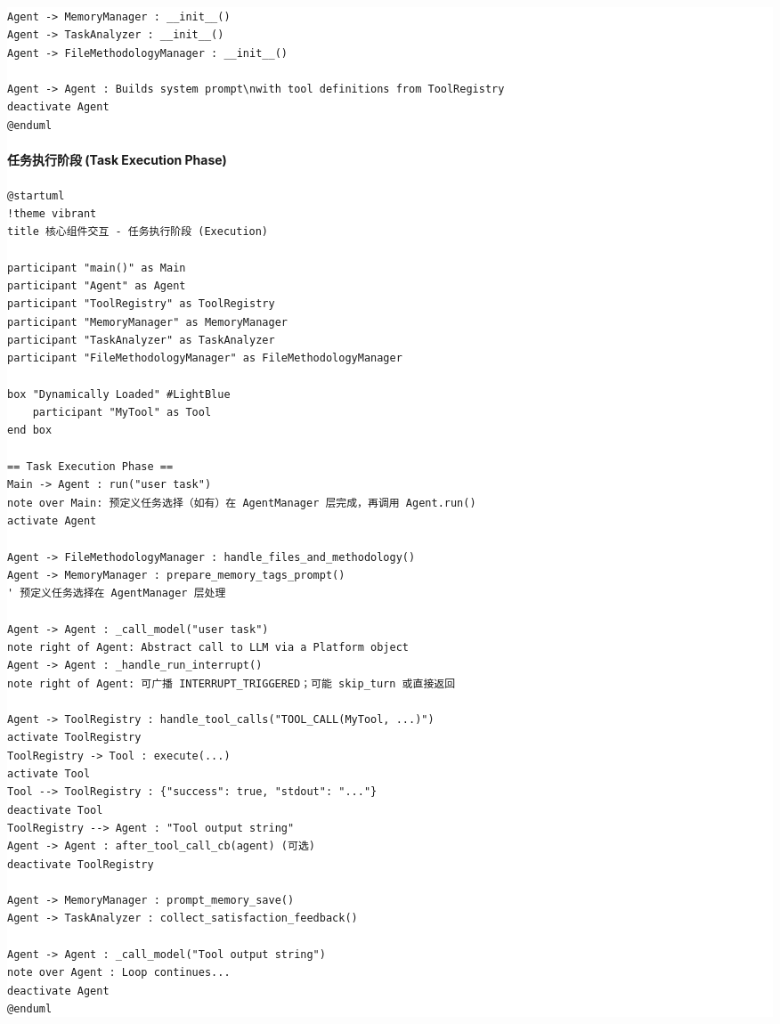 ```plantuml
Agent -> MemoryManager : __init__()
Agent -> TaskAnalyzer : __init__()
Agent -> FileMethodologyManager : __init__()

Agent -> Agent : Builds system prompt\nwith tool definitions from ToolRegistry
deactivate Agent
@enduml
```

#### 任务执行阶段 (Task Execution Phase)

```plantuml
@startuml
!theme vibrant
title 核心组件交互 - 任务执行阶段 (Execution)

participant "main()" as Main
participant "Agent" as Agent
participant "ToolRegistry" as ToolRegistry
participant "MemoryManager" as MemoryManager
participant "TaskAnalyzer" as TaskAnalyzer
participant "FileMethodologyManager" as FileMethodologyManager

box "Dynamically Loaded" #LightBlue
    participant "MyTool" as Tool
end box

== Task Execution Phase ==
Main -> Agent : run("user task")
note over Main: 预定义任务选择（如有）在 AgentManager 层完成，再调用 Agent.run()
activate Agent

Agent -> FileMethodologyManager : handle_files_and_methodology()
Agent -> MemoryManager : prepare_memory_tags_prompt()
' 预定义任务选择在 AgentManager 层处理

Agent -> Agent : _call_model("user task")
note right of Agent: Abstract call to LLM via a Platform object
Agent -> Agent : _handle_run_interrupt()
note right of Agent: 可广播 INTERRUPT_TRIGGERED；可能 skip_turn 或直接返回

Agent -> ToolRegistry : handle_tool_calls("TOOL_CALL(MyTool, ...)")
activate ToolRegistry
ToolRegistry -> Tool : execute(...)
activate Tool
Tool --> ToolRegistry : {"success": true, "stdout": "..."}
deactivate Tool
ToolRegistry --> Agent : "Tool output string"
Agent -> Agent : after_tool_call_cb(agent) (可选)
deactivate ToolRegistry

Agent -> MemoryManager : prompt_memory_save()
Agent -> TaskAnalyzer : collect_satisfaction_feedback()

Agent -> Agent : _call_model("Tool output string")
note over Agent : Loop continues...
deactivate Agent
@enduml
```
